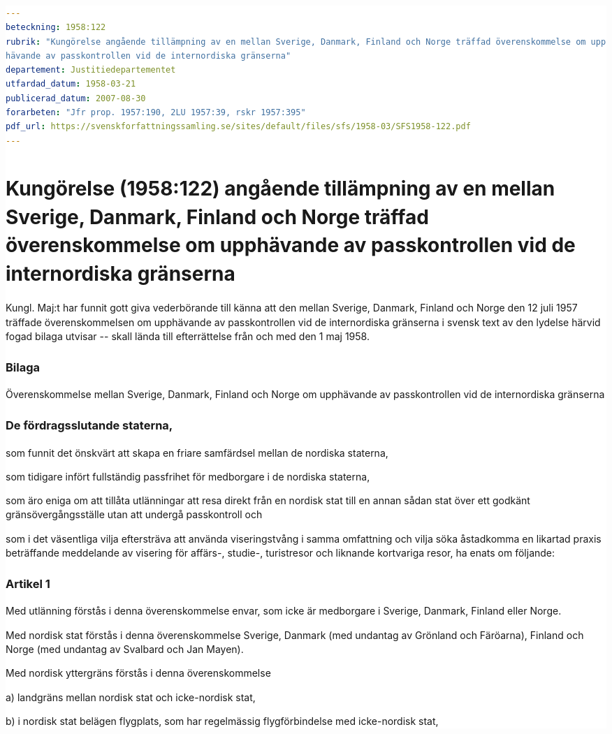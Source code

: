 ```yaml
---
beteckning: 1958:122
rubrik: "Kungörelse angående tillämpning av en mellan Sverige, Danmark, Finland och Norge träffad överenskommelse om upphävande av passkontrollen vid de internordiska gränserna"
departement: Justitiedepartementet
utfardad_datum: 1958-03-21
publicerad_datum: 2007-08-30
forarbeten: "Jfr prop. 1957:190, 2LU 1957:39, rskr 1957:395"
pdf_url: https://svenskforfattningssamling.se/sites/default/files/sfs/1958-03/SFS1958-122.pdf
---
```


# Kungörelse (1958:122) angående tillämpning av en mellan Sverige, Danmark, Finland och Norge träffad överenskommelse om upphävande av passkontrollen vid de internordiska gränserna

Kungl. Maj:t har funnit gott giva vederbörande till känna att den mellan Sverige, Danmark, Finland och Norge den 12 juli 1957 träffade överenskommelsen om upphävande av passkontrollen vid de internordiska gränserna i svensk text av den lydelse härvid fogad bilaga utvisar -- skall lända till efterrättelse från och med den 1 maj 1958.

### Bilaga

Överenskommelse mellan Sverige, Danmark, Finland och Norge om upphävande av passkontrollen vid de internordiska gränserna

### De fördragsslutande staterna,

som funnit det önskvärt att skapa en friare samfärdsel mellan de nordiska staterna,

som tidigare infört fullständig passfrihet för medborgare i de nordiska staterna,

som äro eniga om att tillåta utlänningar att resa direkt från en nordisk stat till en annan sådan stat över ett godkänt gränsövergångsställe utan att undergå passkontroll och

som i det väsentliga vilja eftersträva att använda viseringstvång i samma omfattning och vilja söka åstadkomma en likartad praxis beträffande meddelande av visering för affärs-, studie-, turistresor och liknande kortvariga resor, ha enats om följande:

### Artikel 1

Med utlänning förstås i denna överenskommelse envar, som icke är medborgare i Sverige, Danmark, Finland eller Norge.

Med nordisk stat förstås i denna överenskommelse Sverige, Danmark (med undantag av Grönland och Färöarna), Finland och Norge (med undantag av Svalbard och Jan Mayen).

Med nordisk yttergräns förstås i denna överenskommelse

a) landgräns mellan nordisk stat och icke-nordisk stat,

b) i nordisk stat belägen flygplats, som har regelmässig flygförbindelse med icke-nordisk stat,
